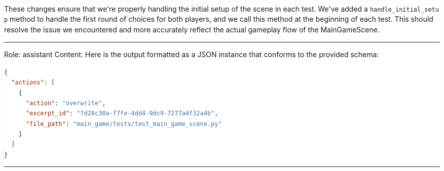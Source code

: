 These changes ensure that we're properly handling the initial setup of the scene in each test. We've added a `handle_initial_setup` method to handle the first round of choices for both players, and we call this method at the beginning of each test. This should resolve the issue we encountered and more accurately reflect the actual gameplay flow of the MainGameScene.
__________________
Role: assistant
Content: Here is the output formatted as a JSON instance that conforms to the provided schema:

```json
{
  "actions": [
    {
      "action": "overwrite",
      "excerpt_id": "7d28c30a-f7fe-4dd4-9dc9-7277a4f32a4b",
      "file_path": "main_game/tests/test_main_game_scene.py"
    }
  ]
}
```
__________________
